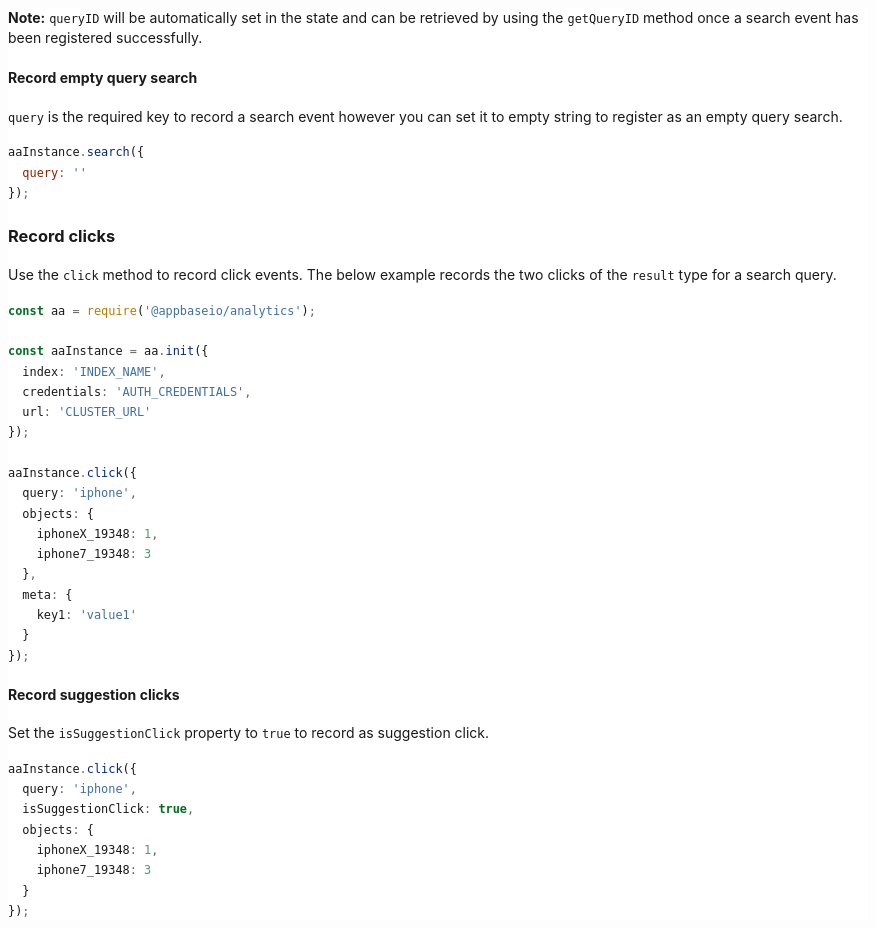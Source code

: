 <b>Note:</b> `queryID` will be automatically set in the state and can be retrieved by using the `getQueryID` method once a search event has been registered successfully.

#### Record empty query search

`query` is the required key to record a search event however you can set it to empty string to register as an empty query search.

```js
aaInstance.search({
  query: ''
});
```

### Record clicks

Use the `click` method to record click events. The below example records the two clicks of the `result` type for a search query.

```ts
const aa = require('@appbaseio/analytics');

const aaInstance = aa.init({
  index: 'INDEX_NAME',
  credentials: 'AUTH_CREDENTIALS',
  url: 'CLUSTER_URL'
});

aaInstance.click({
  query: 'iphone',
  objects: {
    iphoneX_19348: 1,
    iphone7_19348: 3
  },
  meta: {
    key1: 'value1'
  }
});
```

#### Record suggestion clicks

Set the `isSuggestionClick` property to `true` to record as suggestion click.

```ts
aaInstance.click({
  query: 'iphone',
  isSuggestionClick: true,
  objects: {
    iphoneX_19348: 1,
    iphone7_19348: 3
  }
});
```
